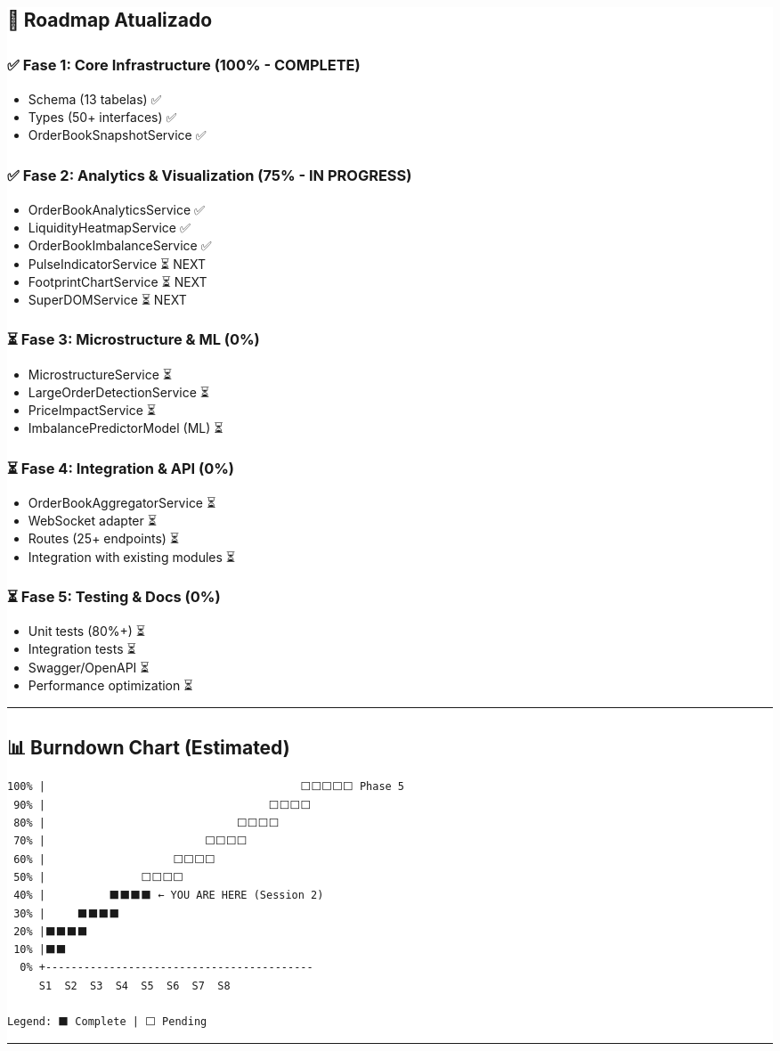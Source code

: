 
## 🎯 Roadmap Atualizado

### ✅ Fase 1: Core Infrastructure (100% - COMPLETE)
- Schema (13 tabelas) ✅
- Types (50+ interfaces) ✅
- OrderBookSnapshotService ✅

### ✅ Fase 2: Analytics & Visualization (75% - IN PROGRESS)
- OrderBookAnalyticsService ✅
- LiquidityHeatmapService ✅
- OrderBookImbalanceService ✅
- PulseIndicatorService ⏳ NEXT
- FootprintChartService ⏳ NEXT
- SuperDOMService ⏳ NEXT

### ⏳ Fase 3: Microstructure & ML (0%)
- MicrostructureService ⏳
- LargeOrderDetectionService ⏳
- PriceImpactService ⏳
- ImbalancePredictorModel (ML) ⏳

### ⏳ Fase 4: Integration & API (0%)
- OrderBookAggregatorService ⏳
- WebSocket adapter ⏳
- Routes (25+ endpoints) ⏳
- Integration with existing modules ⏳

### ⏳ Fase 5: Testing & Docs (0%)
- Unit tests (80%+) ⏳
- Integration tests ⏳
- Swagger/OpenAPI ⏳
- Performance optimization ⏳

---

## 📊 Burndown Chart (Estimated)

```
100% |                                        ⬜⬜⬜⬜⬜ Phase 5
 90% |                                   ⬜⬜⬜⬜
 80% |                              ⬜⬜⬜⬜
 70% |                         ⬜⬜⬜⬜
 60% |                    ⬜⬜⬜⬜
 50% |               ⬜⬜⬜⬜
 40% |          ⬛⬛⬛⬛ ← YOU ARE HERE (Session 2)
 30% |     ⬛⬛⬛⬛
 20% |⬛⬛⬛⬛
 10% |⬛⬛
  0% +------------------------------------------
     S1  S2  S3  S4  S5  S6  S7  S8

Legend: ⬛ Complete | ⬜ Pending
```

---